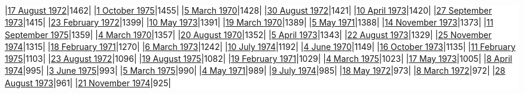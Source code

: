 |[17 August 1972](https://historichansard.net/hofreps/1972/19720817_reps_27_hor79/)|1462|
|[1 October 1975](https://historichansard.net/hofreps/1975/19751001_reps_29_hor96/)|1455|
|[5 March 1970](https://historichansard.net/hofreps/1970/19700305_reps_27_hor66/)|1428|
|[30 August 1972](https://historichansard.net/hofreps/1972/19720830_reps_27_hor79/)|1421|
|[10 April 1973](https://historichansard.net/hofreps/1973/19730410_reps_28_hor83/)|1420|
|[27 September 1973](https://historichansard.net/hofreps/1973/19730927_reps_28_hor85/)|1415|
|[23 February 1972](https://historichansard.net/hofreps/1972/19720223_reps_27_hor76/)|1399|
|[10 May 1973](https://historichansard.net/hofreps/1973/19730510_reps_28_hor83/)|1391|
|[19 March 1970](https://historichansard.net/hofreps/1970/19700319_reps_27_hor66/)|1389|
|[5 May 1971](https://historichansard.net/hofreps/1971/19710505_reps_27_hor72/)|1388|
|[14 November 1973](https://historichansard.net/hofreps/1973/19731114_reps_28_hor86/)|1373|
|[11 September 1975](https://historichansard.net/hofreps/1975/19750911_reps_29_hor96/)|1359|
|[4 March 1970](https://historichansard.net/hofreps/1970/19700304_reps_27_hor66/)|1357|
|[20 August 1970](https://historichansard.net/hofreps/1970/19700820_reps_27_hor69/)|1352|
|[5 April 1973](https://historichansard.net/hofreps/1973/19730405_reps_28_hor83/)|1343|
|[22 August 1973](https://historichansard.net/hofreps/1973/19730822_reps_28_hor85/)|1329|
|[25 November 1974](https://historichansard.net/hofreps/1974/19741125_reps_29_hor92/)|1315|
|[18 February 1971](https://historichansard.net/hofreps/1971/19710218_reps_27_hor71/)|1270|
|[6 March 1973](https://historichansard.net/hofreps/1973/19730306_reps_28_hor82/)|1242|
|[10 July 1974](https://historichansard.net/hofreps/1974/19740710_reps_29_hor89/)|1192|
|[4 June 1970](https://historichansard.net/hofreps/1970/19700604_reps_27_hor68/)|1149|
|[16 October 1973](https://historichansard.net/hofreps/1973/19731016_reps_28_hor86/)|1135|
|[11 February 1975](https://historichansard.net/hofreps/1975/19750211_reps_29_hor93/)|1103|
|[23 August 1972](https://historichansard.net/hofreps/1972/19720823_reps_27_hor79/)|1096|
|[19 August 1975](https://historichansard.net/hofreps/1975/19750819_reps_29_hor96/)|1082|
|[19 February 1971](https://historichansard.net/hofreps/1971/19710219_reps_27_hor71/)|1029|
|[4 March 1975](https://historichansard.net/hofreps/1975/19750304_reps_29_hor93/)|1023|
|[17 May 1973](https://historichansard.net/hofreps/1973/19730517_reps_28_hor84/)|1005|
|[8 April 1974](https://historichansard.net/hofreps/1974/19740408_reps_28_hor88/)|995|
|[3 June 1975](https://historichansard.net/hofreps/1975/19750603_reps_29_hor95/)|993|
|[5 March 1975](https://historichansard.net/hofreps/1975/19750305_reps_29_hor93/)|990|
|[4 May 1971](https://historichansard.net/hofreps/1971/19710504_reps_27_hor72/)|989|
|[9 July 1974](https://historichansard.net/hofreps/1974/19740709_reps_29_hor89/)|985|
|[18 May 1972](https://historichansard.net/hofreps/1972/19720518_reps_27_hor78/)|973|
|[8 March 1972](https://historichansard.net/hofreps/1972/19720308_reps_27_hor76/)|972|
|[28 August 1973](https://historichansard.net/hofreps/1973/19730828_reps_28_hor85/)|961|
|[21 November 1974](https://historichansard.net/hofreps/1974/19741121_reps_29_hor92/)|925|